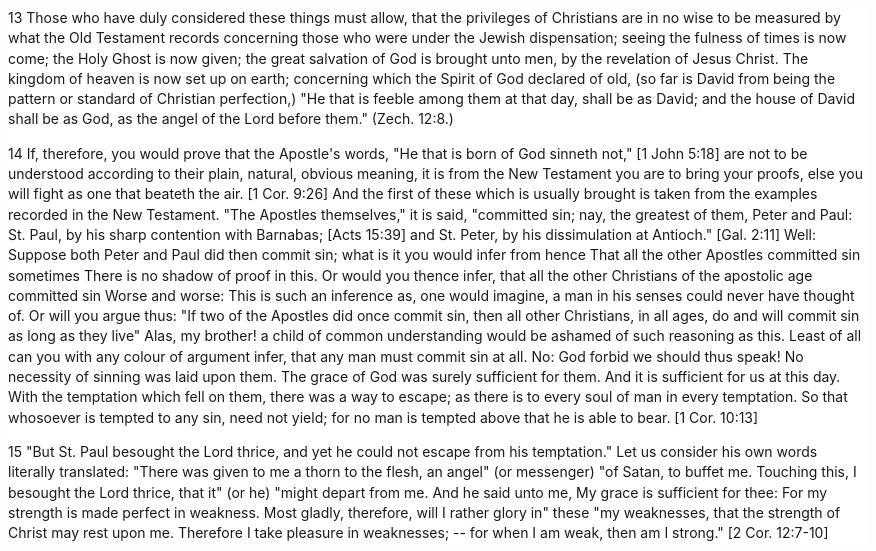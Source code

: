 13 Those who have duly considered these things must allow, that the privileges of Christians are in no wise to be measured by what the Old Testament records concerning those who were under the Jewish dispensation; seeing the fulness of times is now come; the Holy Ghost is now given; the great salvation of God is brought unto men, by the revelation of Jesus Christ. The kingdom of heaven is now set up on earth; concerning which the Spirit of God declared of old, (so far is David from being the pattern or standard of Christian perfection,) "He that is feeble among them at that day, shall be as David; and the house of David shall be as God, as the angel of the Lord before them." (Zech. 12:8.)

14 If, therefore, you would prove that the Apostle's words, "He that is born of God sinneth not," [1 John 5:18] are not to be understood according to their plain, natural, obvious meaning, it is from the New Testament you are to bring your proofs, else you will fight as one that beateth the air. [1 Cor. 9:26] And the first of these which is usually brought is taken from the examples recorded in the New Testament. "The Apostles themselves," it is said, "committed sin; nay, the greatest of them, Peter and Paul: St. Paul, by his sharp contention with Barnabas; [Acts 15:39] and St. Peter, by his dissimulation at Antioch." [Gal. 2:11] Well: Suppose both Peter and Paul did then commit sin; what is it you would infer from hence That all the other Apostles committed sin sometimes There is no shadow of proof in this. Or would you thence infer, that all the other Christians of the apostolic age committed sin Worse and worse: This is such an inference as, one would imagine, a man in his senses could never have thought of. Or will you argue thus: "If two of the Apostles did once commit sin, then all other Christians, in all ages, do and will commit sin as long as they live" Alas, my brother! a child of common understanding would be ashamed of such reasoning as this. Least of all can you with any colour of argument infer, that any man must commit sin at all. No: God forbid we should thus speak! No necessity of sinning was laid upon them. The grace of God was surely sufficient for them. And it is sufficient for us at this day. With the temptation which fell on them, there was a way to escape; as there is to every soul of man in every temptation. So that whosoever is tempted to any sin, need not yield; for no man is tempted above that he is able to bear. [1 Cor. 10:13]

15 "But St. Paul besought the Lord thrice, and yet he could not escape from his temptation." Let us consider his own words literally translated: "There was given to me a thorn to the flesh, an angel" (or messenger) "of Satan, to buffet me. Touching this, I besought the Lord thrice, that it" (or he) "might depart from me. And he said unto me, My grace is sufficient for thee: For my strength is made perfect in weakness. Most gladly, therefore, will I rather glory in" these "my weaknesses, that the strength of Christ may rest upon me. Therefore I take pleasure in weaknesses; -- for when I am weak, then am I strong." [2 Cor. 12:7-10]
